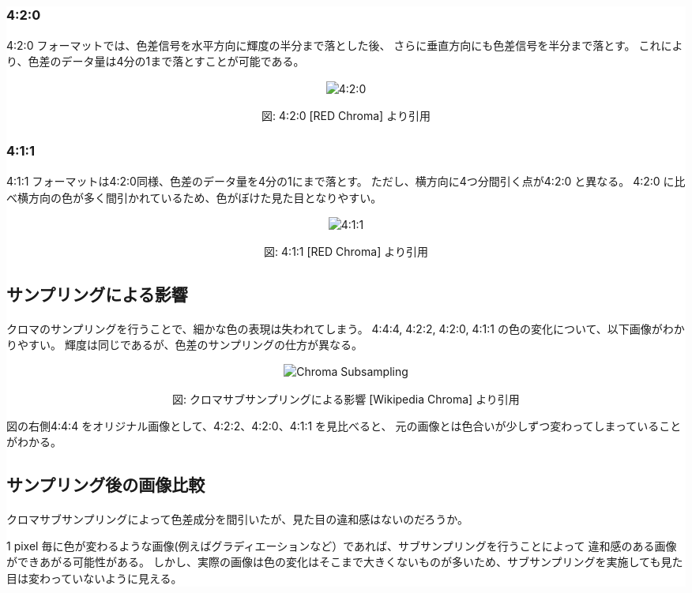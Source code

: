 </center>


### 4:2:0

4:2:0 フォーマットでは、色差信号を水平方向に輝度の半分まで落とした後、
さらに垂直方向にも色差信号を半分まで落とす。
これにより、色差のデータ量は4分の1まで落とすことが可能である。

<center>

![4:2:0](articles/image/red_420.png)

図: 4:2:0 [RED Chroma] より引用

</center>


### 4:1:1

4:1:1 フォーマットは4:2:0同様、色差のデータ量を4分の1にまで落とす。
ただし、横方向に4つ分間引く点が4:2:0 と異なる。
4:2:0 に比べ横方向の色が多く間引かれているため、色がぼけた見た目となりやすい。

<center>

![4:1:1](articles/image/red_411.png)

図: 4:1:1 [RED Chroma] より引用

</center>


## サンプリングによる影響

クロマのサンプリングを行うことで、細かな色の表現は失われてしまう。
4:4:4, 4:2:2, 4:2:0, 4:1:1 の色の変化について、以下画像がわかりやすい。
輝度は同じであるが、色差のサンプリングの仕方が異なる。


<center>

![Chroma Subsampling](articles/image/wikipedia_chroma_sampling.png)

図: クロマサブサンプリングによる影響 [Wikipedia Chroma] より引用

</center>

図の右側4:4:4 をオリジナル画像として、4:2:2、4:2:0、4:1:1 を見比べると、
元の画像とは色合いが少しずつ変わってしまっていることがわかる。


## サンプリング後の画像比較

クロマサブサンプリングによって色差成分を間引いたが、見た目の違和感はないのだろうか。

1 pixel 毎に色が変わるような画像(例えばグラディエーションなど）であれば、サブサンプリングを行うことによって
違和感のある画像ができあがる可能性がある。
しかし、実際の画像は色の変化はそこまで大きくないものが多いため、サブサンプリングを実施しても見た目は変わっていないように見える。
